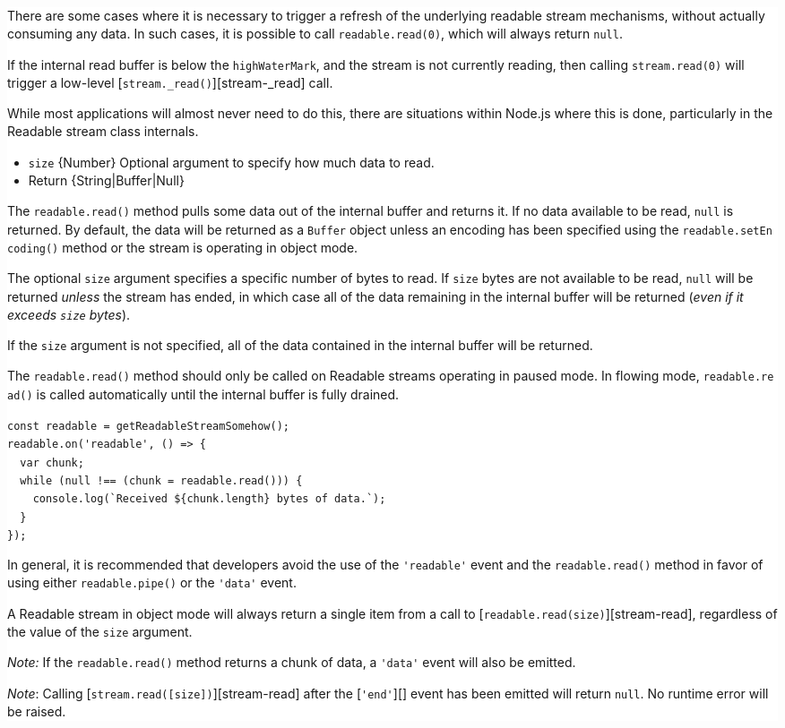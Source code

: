 There are some cases where it is necessary to trigger a refresh of the
underlying readable stream mechanisms, without actually consuming any
data. In such cases, it is possible to call `readable.read(0)`, which will
always return `null`.

If the internal read buffer is below the `highWaterMark`, and the
stream is not currently reading, then calling `stream.read(0)` will trigger
a low-level [`stream._read()`][stream-_read] call.

While most applications will almost never need to do this, there are
situations within Node.js where this is done, particularly in the
Readable stream class internals.




* `size` {Number} Optional argument to specify how much data to read.
* Return {String|Buffer|Null}

The `readable.read()` method pulls some data out of the internal buffer and
returns it. If no data available to be read, `null` is returned. By default,
the data will be returned as a `Buffer` object unless an encoding has been
specified using the `readable.setEncoding()` method or the stream is operating
in object mode.

The optional `size` argument specifies a specific number of bytes to read. If
`size` bytes are not available to be read, `null` will be returned *unless*
the stream has ended, in which case all of the data remaining in the internal
buffer will be returned (*even if it exceeds `size` bytes*).

If the `size` argument is not specified, all of the data contained in the
internal buffer will be returned.

The `readable.read()` method should only be called on Readable streams operating
in paused mode. In flowing mode, `readable.read()` is called automatically until
the internal buffer is fully drained.

	
    const readable = getReadableStreamSomehow();
    readable.on('readable', () => {
      var chunk;
      while (null !== (chunk = readable.read())) {
        console.log(`Received ${chunk.length} bytes of data.`);
      }
    });
	

In general, it is recommended that developers avoid the use of the `'readable'`
event and the `readable.read()` method in favor of using either
`readable.pipe()` or the `'data'` event.

A Readable stream in object mode will always return a single item from
a call to [`readable.read(size)`][stream-read], regardless of the value of the
`size` argument.

*Note:* If the `readable.read()` method returns a chunk of data, a `'data'`
event will also be emitted.

*Note*: Calling [`stream.read([size])`][stream-read] after the [`'end'`][]
event has been emitted will return `null`. No runtime error will be raised.

